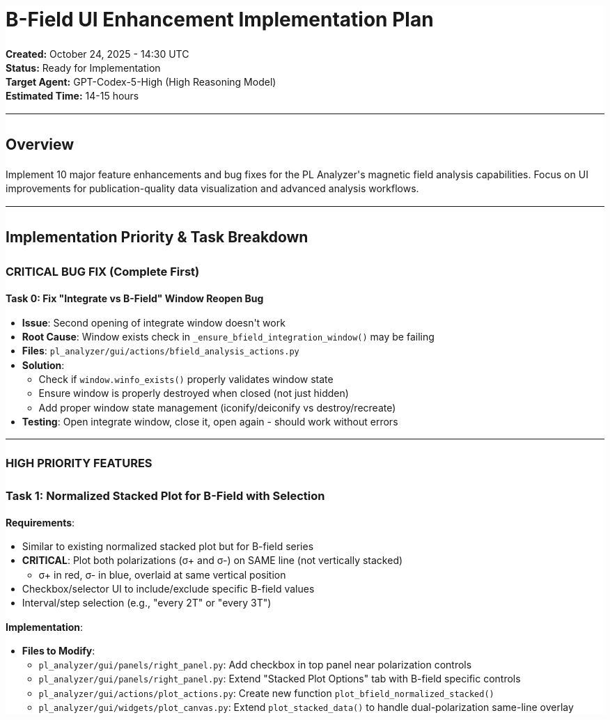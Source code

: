 # B-Field UI Enhancement Implementation Plan

**Created:** October 24, 2025 - 14:30 UTC  
**Status:** Ready for Implementation  
**Target Agent:** GPT-Codex-5-High (High Reasoning Model)  
**Estimated Time:** 14-15 hours

---

## Overview

Implement 10 major feature enhancements and bug fixes for the PL Analyzer's magnetic field analysis capabilities. Focus on UI improvements for publication-quality data visualization and advanced analysis workflows.

---

## Implementation Priority & Task Breakdown

### CRITICAL BUG FIX (Complete First)

**Task 0: Fix "Integrate vs B-Field" Window Reopen Bug**

- **Issue**: Second opening of integrate window doesn't work
- **Root Cause**: Window exists check in `_ensure_bfield_integration_window()` may be failing
- **Files**: `pl_analyzer/gui/actions/bfield_analysis_actions.py`
- **Solution**: 
  - Check if `window.winfo_exists()` properly validates window state
  - Ensure window is properly destroyed when closed (not just hidden)
  - Add proper window state management (iconify/deiconify vs destroy/recreate)
- **Testing**: Open integrate window, close it, open again - should work without errors

---

### HIGH PRIORITY FEATURES

### Task 1: Normalized Stacked Plot for B-Field with Selection

**Requirements**:
- Similar to existing normalized stacked plot but for B-field series
- **CRITICAL**: Plot both polarizations (σ+ and σ-) on SAME line (not vertically stacked)
  - σ+ in red, σ- in blue, overlaid at same vertical position
- Checkbox/selector UI to include/exclude specific B-field values
- Interval/step selection (e.g., "every 2T" or "every 3T")

**Implementation**:
- **Files to Modify**:
  - `pl_analyzer/gui/panels/right_panel.py`: Add checkbox in top panel near polarization controls
  - `pl_analyzer/gui/panels/right_panel.py`: Extend "Stacked Plot Options" tab with B-field specific controls
  - `pl_analyzer/gui/actions/plot_actions.py`: Create new function `plot_bfield_normalized_stacked()`
  - `pl_analyzer/gui/widgets/plot_canvas.py`: Extend `plot_stacked_data()` to handle dual-polarization same-line overlay
